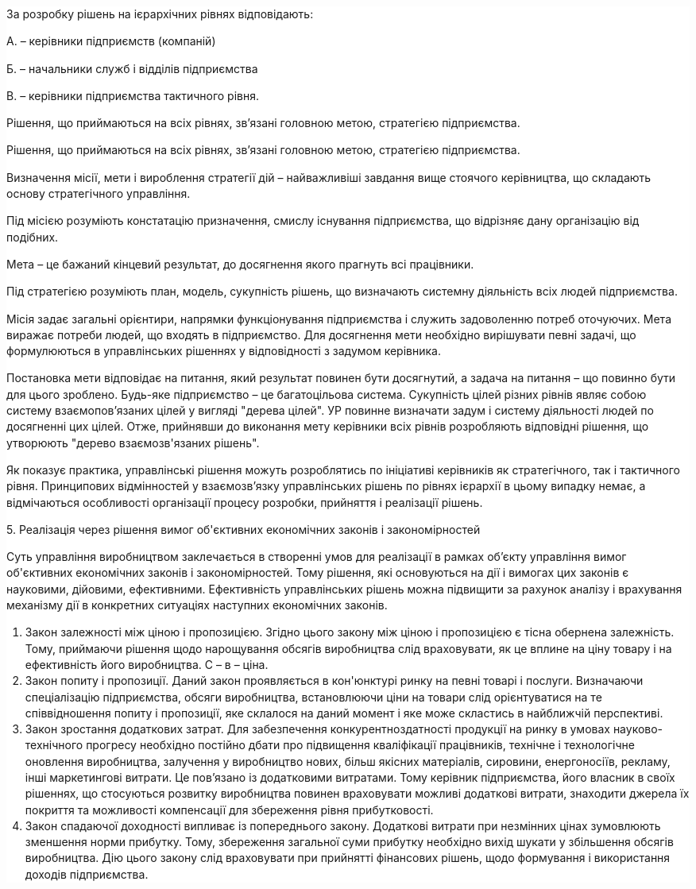 За розробку рішень на ієрархічних рівнях відповідають:

А. – керівники підприємств (компаній)

Б. – начальники служб і відділів підприємства

В. – керівники підприємства тактичного рівня.

Рішення, що приймаються на всіх рівнях, зв’язані головною метою, стратегією підприємства.

Рішення, що приймаються на всіх рівнях, зв’язані головною метою, стратегією підприємства.

Визначення місії, мети і вироблення стратегії дій – найважливіші завдання вище стоячого керівництва, що складають основу стратегічного управління.

Під місією розуміють констатацію призначення, смислу існування підприємства, що відрізняє дану організацію від подібних.

Мета – це бажаний кінцевий результат, до досягнення якого прагнуть всі працівники.

Під стратегією розуміють план, модель, сукупність рішень, що визначають системну діяльність всіх людей підприємства.

Місія задає загальні орієнтири, напрямки функціонування підприємства і служить задоволенню потреб оточуючих. Мета виражає потреби людей, що входять в підприємство. Для досягнення мети необхідно вирішувати певні задачі, що формулюються в управлінських рішеннях у відповідності з задумом керівника.

Постановка мети відповідає на питання, який результат повинен бути досягнутий, а задача на питання – що повинно бути для цього зроблено. Будь-яке підприємство – це багатоцільова система. Сукупність цілей різних рівнів являє собою систему взаємопов’язаних цілей у вигляді "дерева цілей". УР повинне визначати задум і систему діяльності людей по досягненні цих цілей. Отже, прийнявши до виконання мету керівники всіх рівнів розробляють відповідні рішення, що утворюють "дерево взаємозв'язаних рішень".

Як показує практика, управлінські рішення можуть розроблятись по ініціативі керівників як стратегічного, так і тактичного рівня. Принципових відмінностей у взаємозв’язку управлінських рішень по рівнях ієрархії в цьому випадку немає, а відмічаються особливості організації процесу розробки, прийняття і реалізації рішень.


5\.	Реалізація через рішення вимог об'єктивних економічних законів і закономірностей

Суть управління виробництвом заклечається в створенні умов для реалізації в рамках об’єкту управління вимог об'єктивних економічних законів і закономірностей. Тому рішення, які основуються на дії і вимогах цих законів є науковими, дійовими, ефективними. Ефективність управлінських рішень можна підвищити за рахунок аналізу і врахування механізму дії в конкретних ситуаціях наступних економічних законів.

1. Закон залежності між ціною і пропозицією. Згідно цього закону між ціною і пропозицією є тісна обернена залежність. Тому, приймаючи рішення щодо нарощування обсягів виробництва слід враховувати, як це вплине на ціну товару і на ефективність його виробництва. С – в – ціна.
1. Закон попиту і пропозиції. Даний закон проявляється в кон'юнктурі ринку на певні товарі і послуги. Визначаючи спеціалізацію підприємства, обсяги виробництва, встановлюючи ціни на товари слід орієнтуватися на те співвідношення попиту і пропозиції, яке склалося на даний момент і яке може скластись в найближчій перспективі.
1. Закон зростання додаткових затрат. Для забезпечення конкурентноздатності продукції на ринку в умовах науково-технічного прогресу необхідно постійно дбати про підвищення кваліфікації працівників, технічне і технологічне оновлення виробництва, залучення у виробництво нових, більш якісних матеріалів, сировини, енергоносіїв, рекламу, інші маркетингові витрати. Це пов’язано із додатковими витратами. Тому керівник підприємства, його власник в своїх рішеннях, що стосуються розвитку виробництва повинен враховувати можливі додаткові витрати, знаходити джерела їх покриття та можливості компенсації для збереження рівня прибутковості.
1. Закон спадаючої доходності випливає із попереднього закону. Додаткові витрати при незмінних цінах зумовлюють зменшення норми прибутку. Тому, збереження загальної суми прибутку необхідно вихід шукати у збільшення обсягів виробництва. Дію цього закону слід враховувати при прийнятті фінансових рішень, щодо формування і використання доходів підприємства.